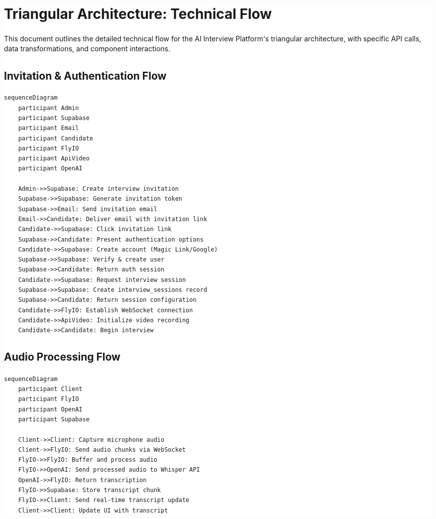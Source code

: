 # Triangular Architecture: Technical Flow

This document outlines the detailed technical flow for the AI Interview Platform's triangular architecture, with specific API calls, data transformations, and component interactions.

## Invitation & Authentication Flow

```mermaid
sequenceDiagram
    participant Admin
    participant Supabase
    participant Email
    participant Candidate
    participant FlyIO
    participant ApiVideo
    participant OpenAI

    Admin->>Supabase: Create interview invitation
    Supabase->>Supabase: Generate invitation token
    Supabase->>Email: Send invitation email
    Email->>Candidate: Deliver email with invitation link
    Candidate->>Supabase: Click invitation link
    Supabase->>Candidate: Present authentication options
    Candidate->>Supabase: Create account (Magic Link/Google)
    Supabase->>Supabase: Verify & create user
    Supabase->>Candidate: Return auth session
    Candidate->>Supabase: Request interview session
    Supabase->>Supabase: Create interview_sessions record
    Supabase->>Candidate: Return session configuration
    Candidate->>FlyIO: Establish WebSocket connection
    Candidate->>ApiVideo: Initialize video recording
    Candidate->>Candidate: Begin interview
```

## Audio Processing Flow

```mermaid
sequenceDiagram
    participant Client
    participant FlyIO
    participant OpenAI
    participant Supabase

    Client->>Client: Capture microphone audio
    Client->>FlyIO: Send audio chunks via WebSocket
    FlyIO->>FlyIO: Buffer and process audio
    FlyIO->>OpenAI: Send processed audio to Whisper API
    OpenAI->>FlyIO: Return transcription
    FlyIO->>Supabase: Store transcript chunk
    FlyIO->>Client: Send real-time transcript update
    Client->>Client: Update UI with transcript
```
